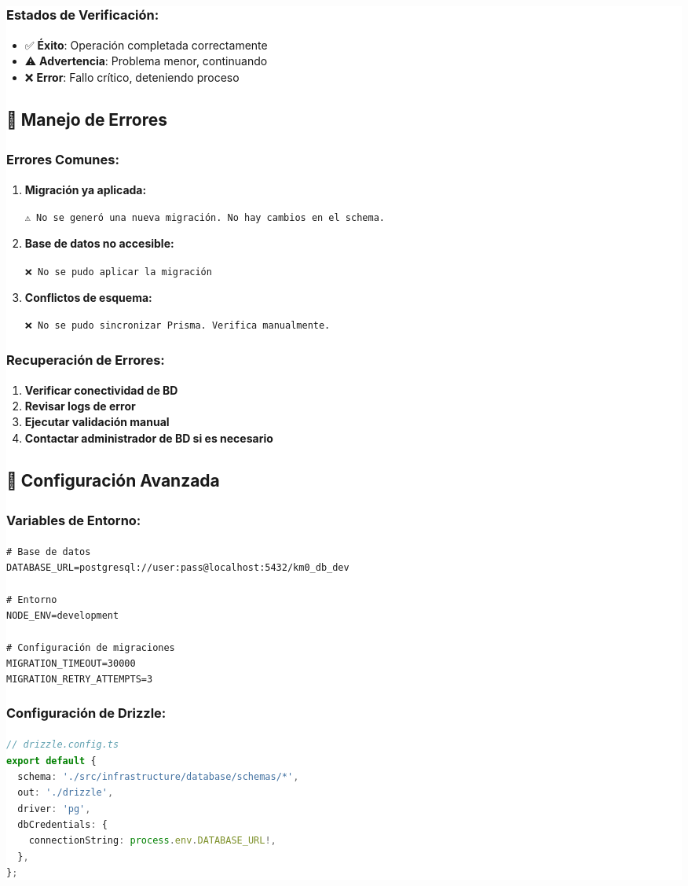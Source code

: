 ### **Estados de Verificación:**

- ✅ **Éxito**: Operación completada correctamente
- ⚠️ **Advertencia**: Problema menor, continuando
- ❌ **Error**: Fallo crítico, deteniendo proceso

## 🚨 **Manejo de Errores**

### **Errores Comunes:**

1. **Migración ya aplicada:**

   ```
   ⚠️ No se generó una nueva migración. No hay cambios en el schema.
   ```

2. **Base de datos no accesible:**

   ```
   ❌ No se pudo aplicar la migración
   ```

3. **Conflictos de esquema:**

   ```
   ❌ No se pudo sincronizar Prisma. Verifica manualmente.
   ```

### **Recuperación de Errores:**

1. **Verificar conectividad de BD**
2. **Revisar logs de error**
3. **Ejecutar validación manual**
4. **Contactar administrador de BD si es necesario**

## 🔧 **Configuración Avanzada**

### **Variables de Entorno:**

```env
# Base de datos
DATABASE_URL=postgresql://user:pass@localhost:5432/km0_db_dev

# Entorno
NODE_ENV=development

# Configuración de migraciones
MIGRATION_TIMEOUT=30000
MIGRATION_RETRY_ATTEMPTS=3
```

### **Configuración de Drizzle:**

```typescript
// drizzle.config.ts
export default {
  schema: './src/infrastructure/database/schemas/*',
  out: './drizzle',
  driver: 'pg',
  dbCredentials: {
    connectionString: process.env.DATABASE_URL!,
  },
};
```
